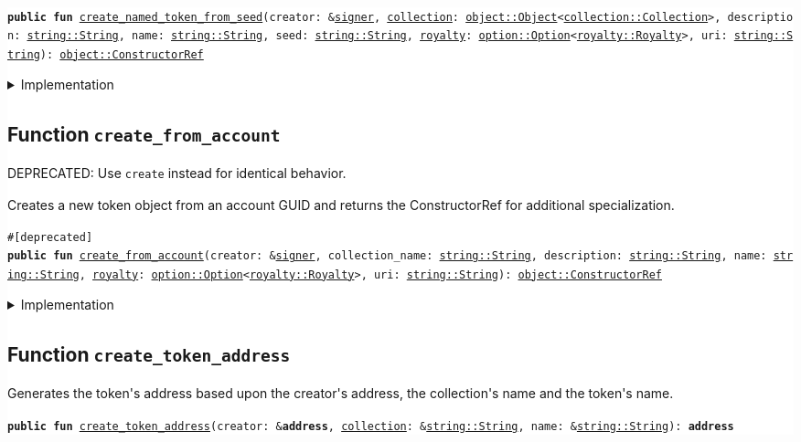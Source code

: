<pre><code><b>public</b> <b>fun</b> <a href="token.md#0x4_token_create_named_token_from_seed">create_named_token_from_seed</a>(creator: &<a href="../../aptos-framework/../aptos-stdlib/../move-stdlib/doc/signer.md#0x1_signer">signer</a>, <a href="collection.md#0x4_collection">collection</a>: <a href="../../aptos-framework/doc/object.md#0x1_object_Object">object::Object</a>&lt;<a href="collection.md#0x4_collection_Collection">collection::Collection</a>&gt;, description: <a href="../../aptos-framework/../aptos-stdlib/../move-stdlib/doc/string.md#0x1_string_String">string::String</a>, name: <a href="../../aptos-framework/../aptos-stdlib/../move-stdlib/doc/string.md#0x1_string_String">string::String</a>, seed: <a href="../../aptos-framework/../aptos-stdlib/../move-stdlib/doc/string.md#0x1_string_String">string::String</a>, <a href="royalty.md#0x4_royalty">royalty</a>: <a href="../../aptos-framework/../aptos-stdlib/../move-stdlib/doc/option.md#0x1_option_Option">option::Option</a>&lt;<a href="royalty.md#0x4_royalty_Royalty">royalty::Royalty</a>&gt;, uri: <a href="../../aptos-framework/../aptos-stdlib/../move-stdlib/doc/string.md#0x1_string_String">string::String</a>): <a href="../../aptos-framework/doc/object.md#0x1_object_ConstructorRef">object::ConstructorRef</a>
</code></pre>



<details><summary>Implementation</summary></details>

<a id="0x4_token_create_from_account"></a>

## Function `create_from_account`

DEPRECATED: Use <code>create</code> instead for identical behavior.

Creates a new token object from an account GUID and returns the ConstructorRef for
additional specialization.


<pre><code>#[deprecated]
<b>public</b> <b>fun</b> <a href="token.md#0x4_token_create_from_account">create_from_account</a>(creator: &<a href="../../aptos-framework/../aptos-stdlib/../move-stdlib/doc/signer.md#0x1_signer">signer</a>, collection_name: <a href="../../aptos-framework/../aptos-stdlib/../move-stdlib/doc/string.md#0x1_string_String">string::String</a>, description: <a href="../../aptos-framework/../aptos-stdlib/../move-stdlib/doc/string.md#0x1_string_String">string::String</a>, name: <a href="../../aptos-framework/../aptos-stdlib/../move-stdlib/doc/string.md#0x1_string_String">string::String</a>, <a href="royalty.md#0x4_royalty">royalty</a>: <a href="../../aptos-framework/../aptos-stdlib/../move-stdlib/doc/option.md#0x1_option_Option">option::Option</a>&lt;<a href="royalty.md#0x4_royalty_Royalty">royalty::Royalty</a>&gt;, uri: <a href="../../aptos-framework/../aptos-stdlib/../move-stdlib/doc/string.md#0x1_string_String">string::String</a>): <a href="../../aptos-framework/doc/object.md#0x1_object_ConstructorRef">object::ConstructorRef</a>
</code></pre>



<details><summary>Implementation</summary></details>

<a id="0x4_token_create_token_address"></a>

## Function `create_token_address`

Generates the token's address based upon the creator's address, the collection's name and the token's name.


<pre><code><b>public</b> <b>fun</b> <a href="token.md#0x4_token_create_token_address">create_token_address</a>(creator: &<b>address</b>, <a href="collection.md#0x4_collection">collection</a>: &<a href="../../aptos-framework/../aptos-stdlib/../move-stdlib/doc/string.md#0x1_string_String">string::String</a>, name: &<a href="../../aptos-framework/../aptos-stdlib/../move-stdlib/doc/string.md#0x1_string_String">string::String</a>): <b>address</b>
</code></pre>


[move-book]: https://aptos.dev/move/book/SUMMARY